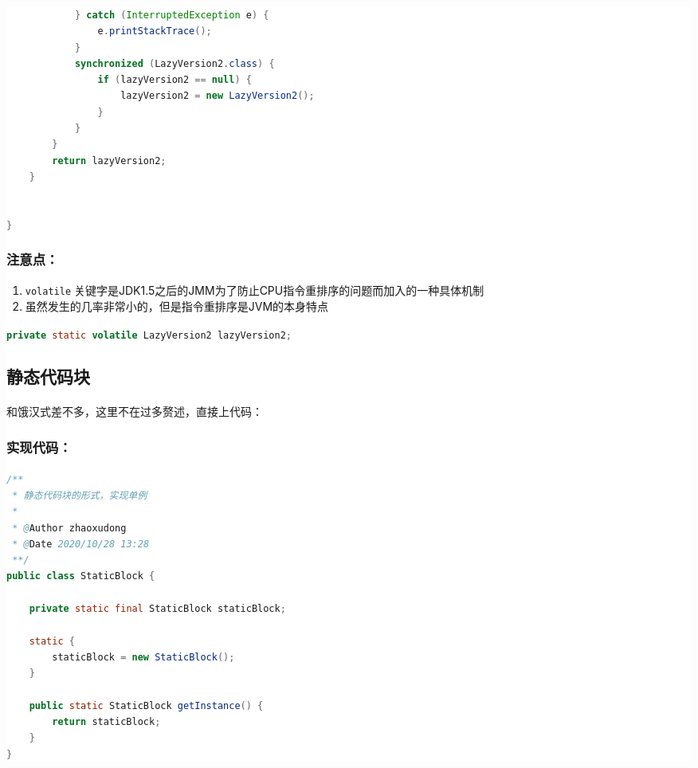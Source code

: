 ```java
            } catch (InterruptedException e) {
                e.printStackTrace();
            }
            synchronized (LazyVersion2.class) {
                if (lazyVersion2 == null) {
                    lazyVersion2 = new LazyVersion2();
                }
            }
        }
        return lazyVersion2;
    }


}


```

### 注意点：

1. `volatile` 关键字是JDK1.5之后的JMM为了防止CPU指令重排序的问题而加入的一种具体机制
2. 虽然发生的几率非常小的，但是指令重排序是JVM的本身特点

```java
private static volatile LazyVersion2 lazyVersion2;
```





## 静态代码块

和饿汉式差不多，这里不在过多赘述，直接上代码：

### 实现代码：

```java
/**
 * 静态代码块的形式，实现单例
 *
 * @Author zhaoxudong
 * @Date 2020/10/28 13:28
 **/
public class StaticBlock {

    private static final StaticBlock staticBlock;

    static {
        staticBlock = new StaticBlock();
    }

    public static StaticBlock getInstance() {
        return staticBlock;
    }
}

```
